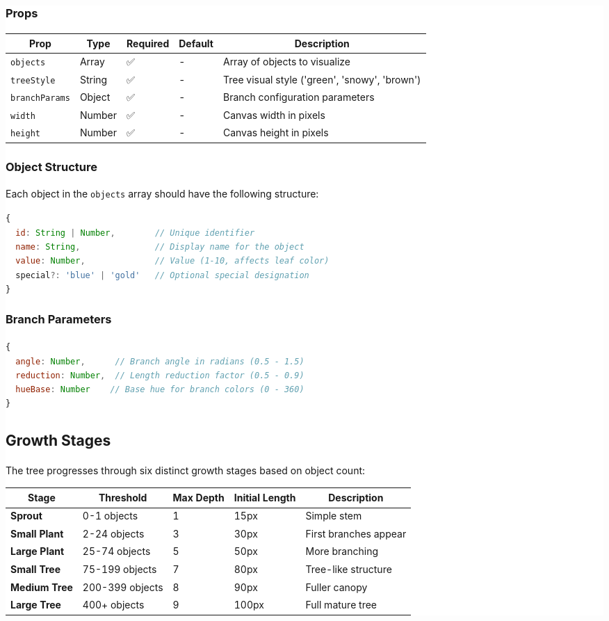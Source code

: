 ### Props

| Prop | Type | Required | Default | Description |
|------|------|----------|---------|-------------|
| `objects` | Array | ✅ | - | Array of objects to visualize |
| `treeStyle` | String | ✅ | - | Tree visual style ('green', 'snowy', 'brown') |
| `branchParams` | Object | ✅ | - | Branch configuration parameters |
| `width` | Number | ✅ | - | Canvas width in pixels |
| `height` | Number | ✅ | - | Canvas height in pixels |

### Object Structure

Each object in the `objects` array should have the following structure:

```javascript
{
  id: String | Number,        // Unique identifier
  name: String,               // Display name for the object
  value: Number,              // Value (1-10, affects leaf color)
  special?: 'blue' | 'gold'   // Optional special designation
}
```

### Branch Parameters

```javascript
{
  angle: Number,      // Branch angle in radians (0.5 - 1.5)
  reduction: Number,  // Length reduction factor (0.5 - 0.9)
  hueBase: Number    // Base hue for branch colors (0 - 360)
}
```

## Growth Stages

The tree progresses through six distinct growth stages based on object count:

| Stage | Threshold | Max Depth | Initial Length | Description |
|-------|-----------|-----------|----------------|-------------|
| **Sprout** | 0-1 objects | 1 | 15px | Simple stem |
| **Small Plant** | 2-24 objects | 3 | 30px | First branches appear |
| **Large Plant** | 25-74 objects | 5 | 50px | More branching |
| **Small Tree** | 75-199 objects | 7 | 80px | Tree-like structure |
| **Medium Tree** | 200-399 objects | 8 | 90px | Fuller canopy |
| **Large Tree** | 400+ objects | 9 | 100px | Full mature tree |
